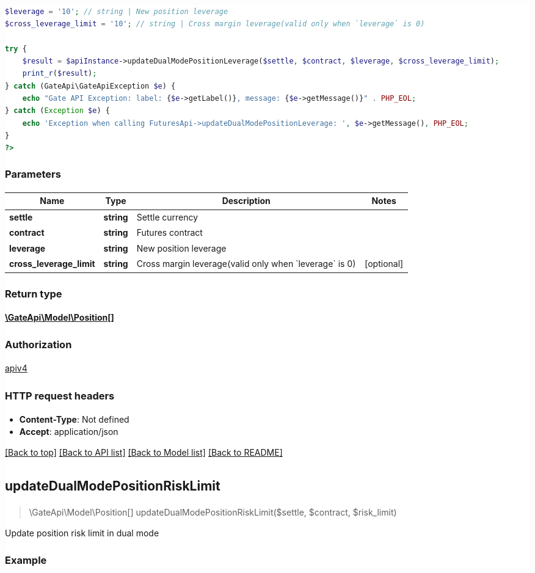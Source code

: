 ```php
$leverage = '10'; // string | New position leverage
$cross_leverage_limit = '10'; // string | Cross margin leverage(valid only when `leverage` is 0)

try {
    $result = $apiInstance->updateDualModePositionLeverage($settle, $contract, $leverage, $cross_leverage_limit);
    print_r($result);
} catch (GateApi\GateApiException $e) {
    echo "Gate API Exception: label: {$e->getLabel()}, message: {$e->getMessage()}" . PHP_EOL;
} catch (Exception $e) {
    echo 'Exception when calling FuturesApi->updateDualModePositionLeverage: ', $e->getMessage(), PHP_EOL;
}
?>
```

### Parameters


Name | Type | Description  | Notes
------------- | ------------- | ------------- | -------------
 **settle** | **string**| Settle currency |
 **contract** | **string**| Futures contract |
 **leverage** | **string**| New position leverage |
 **cross_leverage_limit** | **string**| Cross margin leverage(valid only when &#x60;leverage&#x60; is 0) | [optional]

### Return type

[**\GateApi\Model\Position[]**](../Model/Position.md)

### Authorization

[apiv4](../../README.md#apiv4)

### HTTP request headers

- **Content-Type**: Not defined
- **Accept**: application/json

[[Back to top]](#) [[Back to API list]](../../README.md#documentation-for-api-endpoints)
[[Back to Model list]](../../README.md#documentation-for-models)
[[Back to README]](../../README.md)


## updateDualModePositionRiskLimit

> \GateApi\Model\Position[] updateDualModePositionRiskLimit($settle, $contract, $risk_limit)

Update position risk limit in dual mode

### Example
